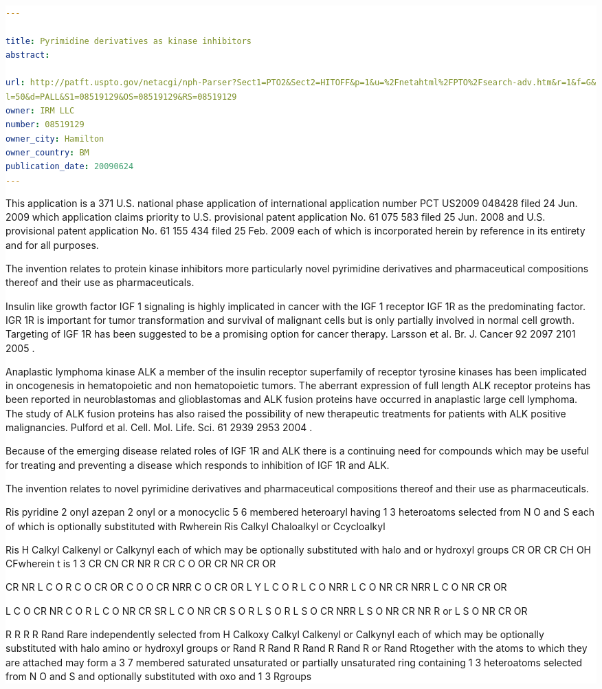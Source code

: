 ```yaml
---

title: Pyrimidine derivatives as kinase inhibitors
abstract: 

url: http://patft.uspto.gov/netacgi/nph-Parser?Sect1=PTO2&Sect2=HITOFF&p=1&u=%2Fnetahtml%2FPTO%2Fsearch-adv.htm&r=1&f=G&l=50&d=PALL&S1=08519129&OS=08519129&RS=08519129
owner: IRM LLC
number: 08519129
owner_city: Hamilton
owner_country: BM
publication_date: 20090624
---
```

This application is a 371 U.S. national phase application of international application number PCT US2009 048428 filed 24 Jun. 2009 which application claims priority to U.S. provisional patent application No. 61 075 583 filed 25 Jun. 2008 and U.S. provisional patent application No. 61 155 434 filed 25 Feb. 2009 each of which is incorporated herein by reference in its entirety and for all purposes.

The invention relates to protein kinase inhibitors more particularly novel pyrimidine derivatives and pharmaceutical compositions thereof and their use as pharmaceuticals.

Insulin like growth factor IGF 1 signaling is highly implicated in cancer with the IGF 1 receptor IGF 1R as the predominating factor. IGR 1R is important for tumor transformation and survival of malignant cells but is only partially involved in normal cell growth. Targeting of IGF 1R has been suggested to be a promising option for cancer therapy. Larsson et al. Br. J. Cancer 92 2097 2101 2005 .

Anaplastic lymphoma kinase ALK a member of the insulin receptor superfamily of receptor tyrosine kinases has been implicated in oncogenesis in hematopoietic and non hematopoietic tumors. The aberrant expression of full length ALK receptor proteins has been reported in neuroblastomas and glioblastomas and ALK fusion proteins have occurred in anaplastic large cell lymphoma. The study of ALK fusion proteins has also raised the possibility of new therapeutic treatments for patients with ALK positive malignancies. Pulford et al. Cell. Mol. Life. Sci. 61 2939 2953 2004 .

Because of the emerging disease related roles of IGF 1R and ALK there is a continuing need for compounds which may be useful for treating and preventing a disease which responds to inhibition of IGF 1R and ALK.

The invention relates to novel pyrimidine derivatives and pharmaceutical compositions thereof and their use as pharmaceuticals.

Ris pyridine 2 onyl azepan 2 onyl or a monocyclic 5 6 membered heteroaryl having 1 3 heteroatoms selected from N O and S each of which is optionally substituted with Rwherein Ris Calkyl Chaloalkyl or Ccycloalkyl 

Ris H Calkyl Calkenyl or Calkynyl each of which may be optionally substituted with halo and or hydroxyl groups CR OR CR CH OH CFwherein t is 1 3 CR CN CR NR R CR C O OR CR NR CR OR 

 CR NR L C O R C O CR OR C O O CR NRR C O CR OR L Y L C O R L C O NRR L C O NR CR NRR L C O NR CR OR 

 L C O CR NR C O R L C O NR CR SR L C O NR CR S O R L S O R L S O CR NRR L S O NR CR NR R or L S O NR CR OR 

R R R R Rand Rare independently selected from H Calkoxy Calkyl Calkenyl or Calkynyl each of which may be optionally substituted with halo amino or hydroxyl groups or Rand R Rand R Rand R Rand R or Rand Rtogether with the atoms to which they are attached may form a 3 7 membered saturated unsaturated or partially unsaturated ring containing 1 3 heteroatoms selected from N O and S and optionally substituted with oxo and 1 3 Rgroups 
